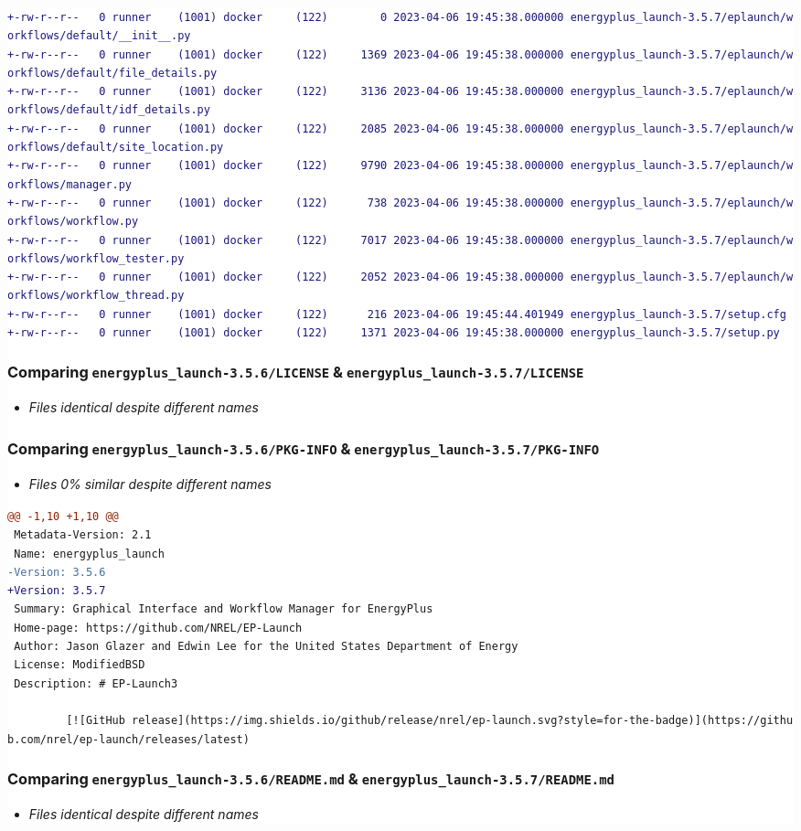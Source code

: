 ```diff
+-rw-r--r--   0 runner    (1001) docker     (122)        0 2023-04-06 19:45:38.000000 energyplus_launch-3.5.7/eplaunch/workflows/default/__init__.py
+-rw-r--r--   0 runner    (1001) docker     (122)     1369 2023-04-06 19:45:38.000000 energyplus_launch-3.5.7/eplaunch/workflows/default/file_details.py
+-rw-r--r--   0 runner    (1001) docker     (122)     3136 2023-04-06 19:45:38.000000 energyplus_launch-3.5.7/eplaunch/workflows/default/idf_details.py
+-rw-r--r--   0 runner    (1001) docker     (122)     2085 2023-04-06 19:45:38.000000 energyplus_launch-3.5.7/eplaunch/workflows/default/site_location.py
+-rw-r--r--   0 runner    (1001) docker     (122)     9790 2023-04-06 19:45:38.000000 energyplus_launch-3.5.7/eplaunch/workflows/manager.py
+-rw-r--r--   0 runner    (1001) docker     (122)      738 2023-04-06 19:45:38.000000 energyplus_launch-3.5.7/eplaunch/workflows/workflow.py
+-rw-r--r--   0 runner    (1001) docker     (122)     7017 2023-04-06 19:45:38.000000 energyplus_launch-3.5.7/eplaunch/workflows/workflow_tester.py
+-rw-r--r--   0 runner    (1001) docker     (122)     2052 2023-04-06 19:45:38.000000 energyplus_launch-3.5.7/eplaunch/workflows/workflow_thread.py
+-rw-r--r--   0 runner    (1001) docker     (122)      216 2023-04-06 19:45:44.401949 energyplus_launch-3.5.7/setup.cfg
+-rw-r--r--   0 runner    (1001) docker     (122)     1371 2023-04-06 19:45:38.000000 energyplus_launch-3.5.7/setup.py
```

### Comparing `energyplus_launch-3.5.6/LICENSE` & `energyplus_launch-3.5.7/LICENSE`

 * *Files identical despite different names*

### Comparing `energyplus_launch-3.5.6/PKG-INFO` & `energyplus_launch-3.5.7/PKG-INFO`

 * *Files 0% similar despite different names*

```diff
@@ -1,10 +1,10 @@
 Metadata-Version: 2.1
 Name: energyplus_launch
-Version: 3.5.6
+Version: 3.5.7
 Summary: Graphical Interface and Workflow Manager for EnergyPlus
 Home-page: https://github.com/NREL/EP-Launch
 Author: Jason Glazer and Edwin Lee for the United States Department of Energy
 License: ModifiedBSD
 Description: # EP-Launch3
         
         [![GitHub release](https://img.shields.io/github/release/nrel/ep-launch.svg?style=for-the-badge)](https://github.com/nrel/ep-launch/releases/latest)
```

### Comparing `energyplus_launch-3.5.6/README.md` & `energyplus_launch-3.5.7/README.md`

 * *Files identical despite different names*
